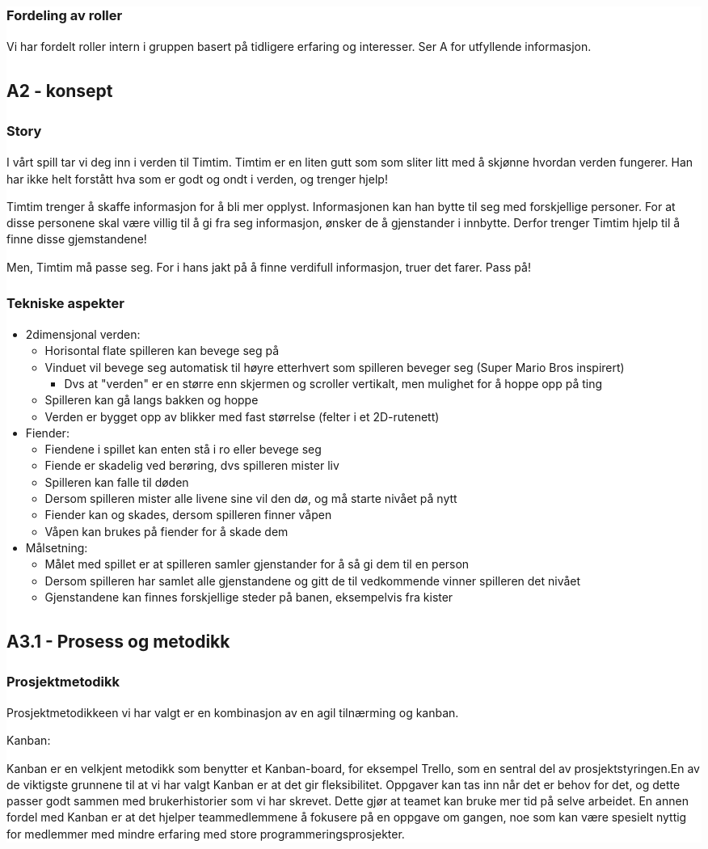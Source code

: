 ### **Fordeling av roller**

Vi har fordelt roller intern i gruppen basert på tidligere erfaring og interesser. 
Ser A for utfyllende informasjon. 

## A2 - konsept

### **Story**
I vårt spill tar vi deg inn i verden til Timtim. Timtim er en liten gutt som som sliter litt med å skjønne hvordan verden fungerer. Han har ikke helt forstått hva som er godt og ondt i verden, og trenger hjelp! 

Timtim trenger å skaffe informasjon for å bli mer opplyst. Informasjonen kan han bytte til seg med forskjellige personer. For at disse personene skal være villig til å gi fra seg informasjon, ønsker de å gjenstander i innbytte. Derfor trenger Timtim hjelp til å finne disse gjemstandene!

Men, Timtim må passe seg. For i hans jakt på å finne verdifull informasjon, truer det farer. Pass på!



### **Tekniske aspekter**
* 2dimensjonal verden:
    * Horisontal flate spilleren kan bevege seg på
    * Vinduet vil bevege seg automatisk til høyre etterhvert som spilleren beveger seg (Super Mario Bros inspirert)
        * Dvs at "verden" er en større enn skjermen og scroller vertikalt, men mulighet for å hoppe opp på ting
    * Spilleren kan gå langs bakken og hoppe
    * Verden er bygget opp av blikker med fast størrelse (felter i et 2D-rutenett)
* Fiender:
    * Fiendene i spillet kan enten stå i ro eller bevege seg
    * Fiende er skadelig ved berøring, dvs spilleren mister liv
    * Spilleren kan falle til døden
    * Dersom spilleren mister alle livene sine vil den dø, og må starte nivået på nytt
    * Fiender kan og skades, dersom spilleren finner våpen
    * Våpen kan brukes på fiender for å skade dem
* Målsetning:
    * Målet med spillet er at spilleren samler gjenstander for å så gi dem til en person
    * Dersom spilleren har samlet alle gjenstandene og gitt de til vedkommende vinner spilleren det nivået
    * Gjenstandene kan finnes forskjellige steder på banen, eksempelvis fra kister


## A3.1 - Prosess og metodikk

### **Prosjektmetodikk**
Prosjektmetodikkeen vi har valgt er en kombinasjon av en agil tilnærming og kanban.

Kanban:

Kanban er en velkjent metodikk som benytter et Kanban-board, for eksempel Trello, som en sentral del av prosjektstyringen.En av de viktigste grunnene til at vi har valgt Kanban er at det gir fleksibilitet. Oppgaver kan tas inn når det er behov for det, og dette passer godt sammen med brukerhistorier som vi har skrevet. Dette gjør at teamet kan bruke mer tid på selve arbeidet. En annen fordel med Kanban er at det hjelper teammedlemmene å fokusere på en oppgave om gangen, noe som kan være spesielt nyttig for medlemmer med mindre erfaring med store programmeringsprosjekter.
